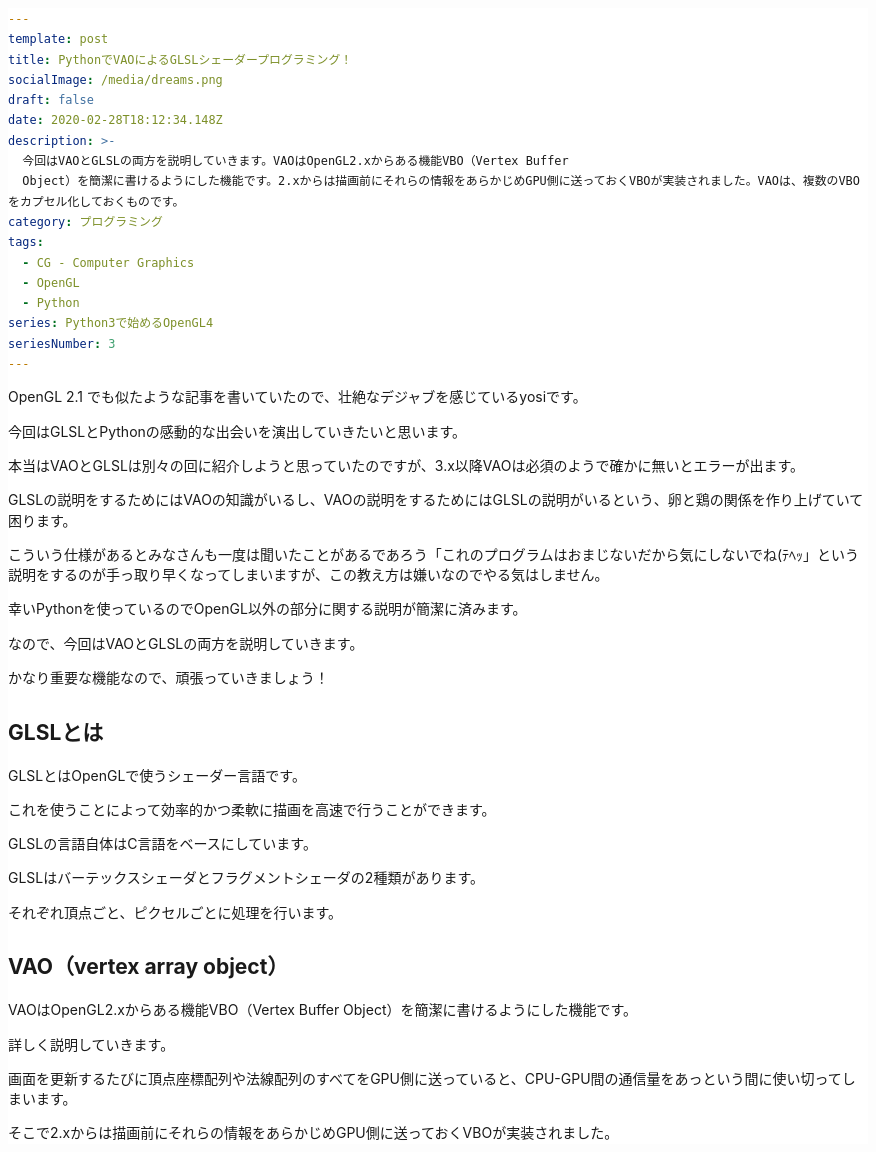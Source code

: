 ```yaml
---
template: post
title: PythonでVAOによるGLSLシェーダープログラミング！
socialImage: /media/dreams.png
draft: false
date: 2020-02-28T18:12:34.148Z
description: >-
  今回はVAOとGLSLの両方を説明していきます。VAOはOpenGL2.xからある機能VBO（Vertex Buffer
  Object）を簡潔に書けるようにした機能です。2.xからは描画前にそれらの情報をあらかじめGPU側に送っておくVBOが実装されました。VAOは、複数のVBOをカプセル化しておくものです。
category: プログラミング
tags:
  - CG - Computer Graphics
  - OpenGL
  - Python
series: Python3で始めるOpenGL4
seriesNumber: 3
---
```

OpenGL 2.1 でも似たような記事を書いていたので、壮絶なデジャブを感じているyosiです。

今回はGLSLとPythonの感動的な出会いを演出していきたいと思います。

本当はVAOとGLSLは別々の回に紹介しようと思っていたのですが、3.x以降VAOは必須のようで確かに無いとエラーが出ます。

GLSLの説明をするためにはVAOの知識がいるし、VAOの説明をするためにはGLSLの説明がいるという、卵と鶏の関係を作り上げていて困ります。

こういう仕様があるとみなさんも一度は聞いたことがあるであろう「これのプログラムはおまじないだから気にしないでね(ﾃﾍｯ」という説明をするのが手っ取り早くなってしまいますが、この教え方は嫌いなのでやる気はしません。

幸いPythonを使っているのでOpenGL以外の部分に関する説明が簡潔に済みます。

なので、今回はVAOとGLSLの両方を説明していきます。

かなり重要な機能なので、頑張っていきましょう！

## GLSLとは

GLSLとはOpenGLで使うシェーダー言語です。

これを使うことによって効率的かつ柔軟に描画を高速で行うことができます。

GLSLの言語自体はC言語をベースにしています。

GLSLはバーテックスシェーダとフラグメントシェーダの2種類があります。

それぞれ頂点ごと、ピクセルごとに処理を行います。

## VAO（vertex array object）

VAOはOpenGL2.xからある機能VBO（Vertex Buffer Object）を簡潔に書けるようにした機能です。

詳しく説明していきます。

画面を更新するたびに頂点座標配列や法線配列のすべてをGPU側に送っていると、CPU-GPU間の通信量をあっという間に使い切ってしまいます。

そこで2.xからは描画前にそれらの情報をあらかじめGPU側に送っておくVBOが実装されました。
